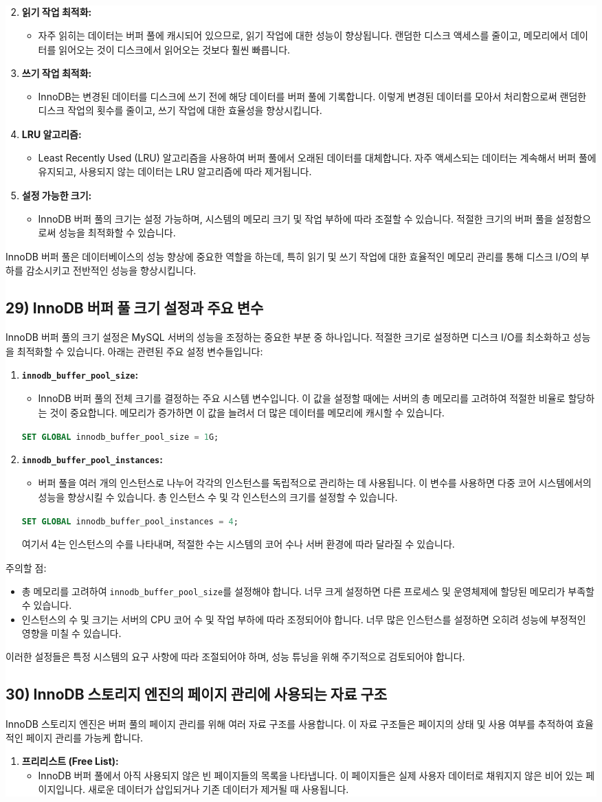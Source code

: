 2. **읽기 작업 최적화:**
    - 자주 읽히는 데이터는 버퍼 풀에 캐시되어 있으므로, 읽기 작업에 대한 성능이 향상됩니다. 랜덤한 디스크 액세스를 줄이고, 메모리에서 데이터를 읽어오는 것이 디스크에서 읽어오는 것보다 훨씬 빠릅니다.

3. **쓰기 작업 최적화:**
    - InnoDB는 변경된 데이터를 디스크에 쓰기 전에 해당 데이터를 버퍼 풀에 기록합니다. 이렇게 변경된 데이터를 모아서 처리함으로써 랜덤한 디스크 작업의 횟수를 줄이고, 쓰기 작업에 대한 효율성을 향상시킵니다.

4. **LRU 알고리즘:**
    - Least Recently Used (LRU) 알고리즘을 사용하여 버퍼 풀에서 오래된 데이터를 대체합니다. 자주 액세스되는 데이터는 계속해서 버퍼 풀에 유지되고, 사용되지 않는 데이터는 LRU 알고리즘에 따라 제거됩니다.

5. **설정 가능한 크기:**
    - InnoDB 버퍼 풀의 크기는 설정 가능하며, 시스템의 메모리 크기 및 작업 부하에 따라 조절할 수 있습니다. 적절한 크기의 버퍼 풀을 설정함으로써 성능을 최적화할 수 있습니다.

InnoDB 버퍼 풀은 데이터베이스의 성능 향상에 중요한 역할을 하는데, 특히 읽기 및 쓰기 작업에 대한 효율적인 메모리 관리를 통해 디스크 I/O의 부하를 감소시키고 전반적인 성능을 향상시킵니다.

## 29) InnoDB 버퍼 풀 크기 설정과 주요 변수

InnoDB 버퍼 풀의 크기 설정은 MySQL 서버의 성능을 조정하는 중요한 부분 중 하나입니다. 적절한 크기로 설정하면 디스크 I/O를 최소화하고 성능을 최적화할 수 있습니다. 아래는 관련된 주요 설정 변수들입니다:

1. **`innodb_buffer_pool_size`:**
    - InnoDB 버퍼 풀의 전체 크기를 결정하는 주요 시스템 변수입니다. 이 값을 설정할 때에는 서버의 총 메모리를 고려하여 적절한 비율로 할당하는 것이 중요합니다. 메모리가 증가하면 이 값을 늘려서 더 많은 데이터를 메모리에 캐시할 수 있습니다.

   ```sql
   SET GLOBAL innodb_buffer_pool_size = 1G;
   ```

2. **`innodb_buffer_pool_instances`:**
    - 버퍼 풀을 여러 개의 인스턴스로 나누어 각각의 인스턴스를 독립적으로 관리하는 데 사용됩니다. 이 변수를 사용하면 다중 코어 시스템에서의 성능을 향상시킬 수 있습니다. 총 인스턴스 수 및 각 인스턴스의 크기를 설정할 수 있습니다.

   ```sql
   SET GLOBAL innodb_buffer_pool_instances = 4;
   ```

   여기서 4는 인스턴스의 수를 나타내며, 적절한 수는 시스템의 코어 수나 서버 환경에 따라 달라질 수 있습니다.

주의할 점:
- 총 메모리를 고려하여 `innodb_buffer_pool_size`를 설정해야 합니다. 너무 크게 설정하면 다른 프로세스 및 운영체제에 할당된 메모리가 부족할 수 있습니다.
- 인스턴스의 수 및 크기는 서버의 CPU 코어 수 및 작업 부하에 따라 조정되어야 합니다. 너무 많은 인스턴스를 설정하면 오히려 성능에 부정적인 영향을 미칠 수 있습니다.

이러한 설정들은 특정 시스템의 요구 사항에 따라 조절되어야 하며, 성능 튜닝을 위해 주기적으로 검토되어야 합니다.

## 30) InnoDB 스토리지 엔진의 페이지 관리에 사용되는 자료 구조

InnoDB 스토리지 엔진은 버퍼 풀의 페이지 관리를 위해 여러 자료 구조를 사용합니다. 이 자료 구조들은 페이지의 상태 및 사용 여부를 추적하여 효율적인 페이지 관리를 가능케 합니다.

1. **프리리스트 (Free List):**
    - InnoDB 버퍼 풀에서 아직 사용되지 않은 빈 페이지들의 목록을 나타냅니다. 이 페이지들은 실제 사용자 데이터로 채워지지 않은 비어 있는 페이지입니다. 새로운 데이터가 삽입되거나 기존 데이터가 제거될 때 사용됩니다.
